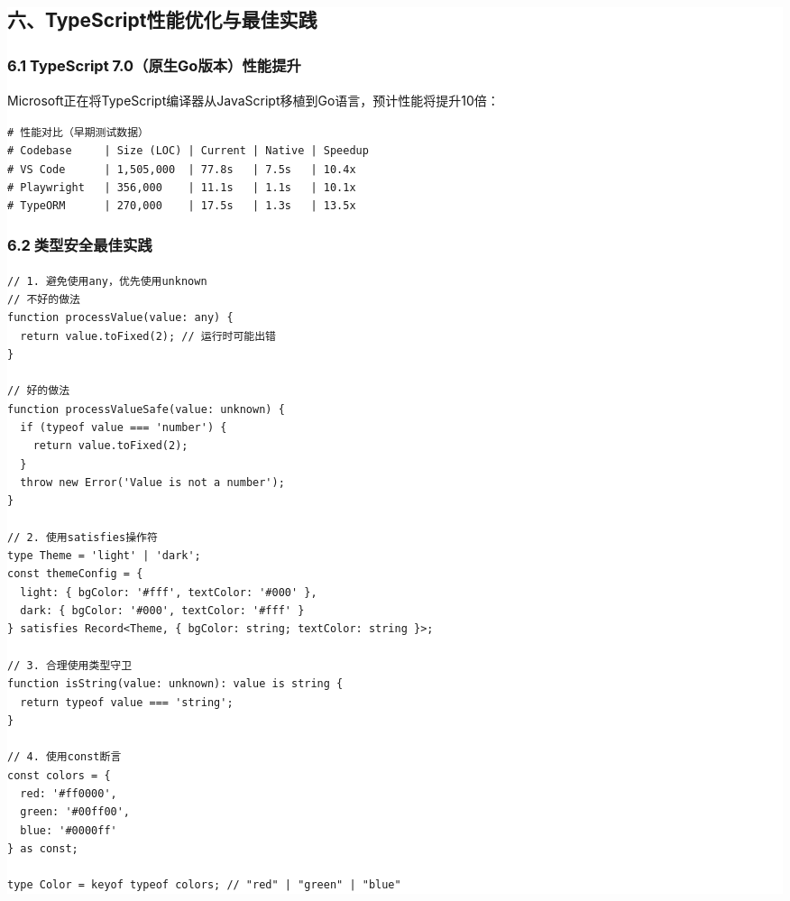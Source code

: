 ## 六、TypeScript性能优化与最佳实践

### 6.1 TypeScript 7.0（原生Go版本）性能提升

Microsoft正在将TypeScript编译器从JavaScript移植到Go语言，预计性能将提升10倍：

```
# 性能对比（早期测试数据）
# Codebase     | Size (LOC) | Current | Native | Speedup
# VS Code      | 1,505,000  | 77.8s   | 7.5s   | 10.4x
# Playwright   | 356,000    | 11.1s   | 1.1s   | 10.1x
# TypeORM      | 270,000    | 17.5s   | 1.3s   | 13.5x
```

### 6.2 类型安全最佳实践

```
// 1. 避免使用any，优先使用unknown
// 不好的做法
function processValue(value: any) {
  return value.toFixed(2); // 运行时可能出错
}

// 好的做法
function processValueSafe(value: unknown) {
  if (typeof value === 'number') {
    return value.toFixed(2);
  }
  throw new Error('Value is not a number');
}

// 2. 使用satisfies操作符
type Theme = 'light' | 'dark';
const themeConfig = {
  light: { bgColor: '#fff', textColor: '#000' },
  dark: { bgColor: '#000', textColor: '#fff' }
} satisfies Record<Theme, { bgColor: string; textColor: string }>;

// 3. 合理使用类型守卫
function isString(value: unknown): value is string {
  return typeof value === 'string';
}

// 4. 使用const断言
const colors = {
  red: '#ff0000',
  green: '#00ff00',
  blue: '#0000ff'
} as const;

type Color = keyof typeof colors; // "red" | "green" | "blue"
```
